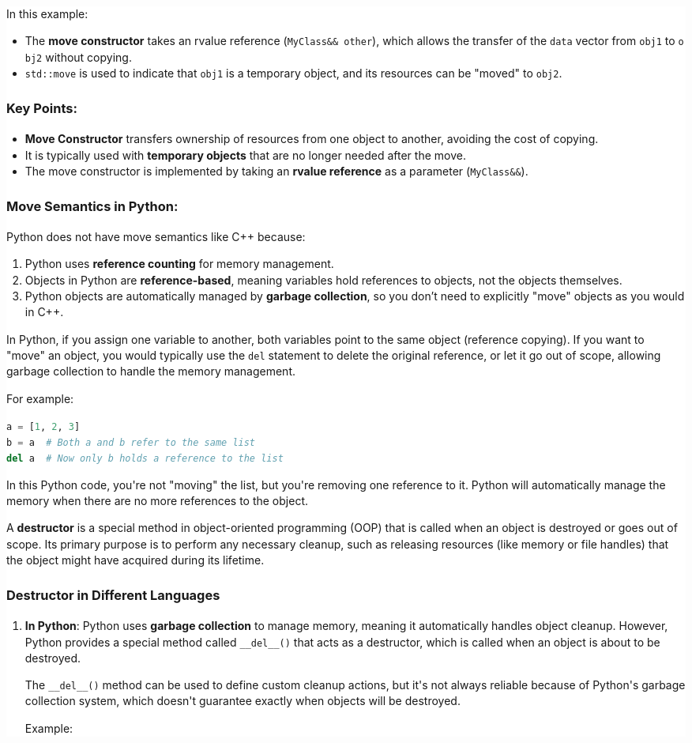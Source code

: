 In this example:
- The **move constructor** takes an rvalue reference (`MyClass&& other`), which allows the transfer of the `data` vector from `obj1` to `obj2` without copying.
- `std::move` is used to indicate that `obj1` is a temporary object, and its resources can be "moved" to `obj2`.

### Key Points:
- **Move Constructor** transfers ownership of resources from one object to another, avoiding the cost of copying.
- It is typically used with **temporary objects** that are no longer needed after the move.
- The move constructor is implemented by taking an **rvalue reference** as a parameter (`MyClass&&`).

### Move Semantics in Python:

Python does not have move semantics like C++ because:
1. Python uses **reference counting** for memory management.
2. Objects in Python are **reference-based**, meaning variables hold references to objects, not the objects themselves.
3. Python objects are automatically managed by **garbage collection**, so you don’t need to explicitly "move" objects as you would in C++.

In Python, if you assign one variable to another, both variables point to the same object (reference copying). If you want to "move" an object, you would typically use the `del` statement to delete the original reference, or let it go out of scope, allowing garbage collection to handle the memory management.

For example:

```python
a = [1, 2, 3]
b = a  # Both a and b refer to the same list
del a  # Now only b holds a reference to the list
```

In this Python code, you're not "moving" the list, but you're removing one reference to it. Python will automatically manage the memory when there are no more references to the object.

A **destructor** is a special method in object-oriented programming (OOP) that is called when an object is destroyed or goes out of scope. Its primary purpose is to perform any necessary cleanup, such as releasing resources (like memory or file handles) that the object might have acquired during its lifetime.

### Destructor in Different Languages

1. **In Python**:
   Python uses **garbage collection** to manage memory, meaning it automatically handles object cleanup. However, Python provides a special method called `__del__()` that acts as a destructor, which is called when an object is about to be destroyed.

   The `__del__()` method can be used to define custom cleanup actions, but it's not always reliable because of Python's garbage collection system, which doesn't guarantee exactly when objects will be destroyed.

   Example:
